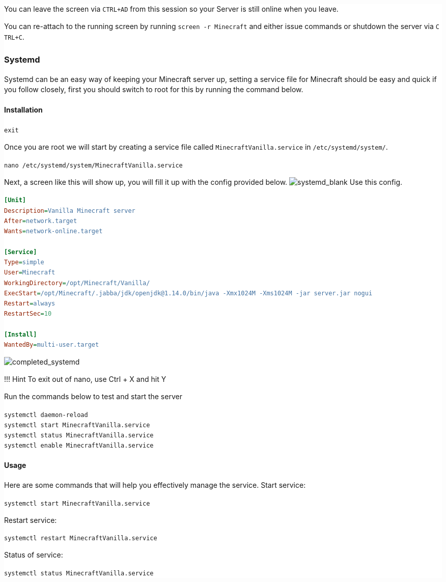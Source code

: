 You can leave the screen via `CTRL+AD` from this session so your Server is still online when you leave.

You can re-attach to the running screen by running `screen -r Minecraft` and either issue commands or shutdown the server via `CTRL+C`.

### Systemd
Systemd can be an easy way of keeping your Minecraft server up, setting a service file for Minecraft should be easy and quick if you follow closely, first you should switch to root for this by running the command below.
#### Installation
```
exit
```
Once you are root we will start by creating a service file called `MinecraftVanilla.service` in `/etc/systemd/system/`.
```
nano /etc/systemd/system/MinecraftVanilla.service
```
Next, a screen like this will show up, you will fill it up with the config provided below.
![systemd_blank](https://i.imgur.com/q6X5iMG.png)
Use this config.
```ini
[Unit]
Description=Vanilla Minecraft server
After=network.target
Wants=network-online.target

[Service]
Type=simple
User=Minecraft
WorkingDirectory=/opt/Minecraft/Vanilla/
ExecStart=/opt/Minecraft/.jabba/jdk/openjdk@1.14.0/bin/java -Xmx1024M -Xms1024M -jar server.jar nogui
Restart=always
RestartSec=10

[Install]
WantedBy=multi-user.target
```
![completed_systemd](https://i.imgur.com/agT0pgD.png)

!!! Hint
    To exit out of nano, use Ctrl + X and hit Y

Run the commands below to test and start the server
```
systemctl daemon-reload 
systemctl start MinecraftVanilla.service 
systemctl status MinecraftVanilla.service
systemctl enable MinecraftVanilla.service
```
#### Usage
Here are some commands that will help you effectively manage the service.
Start service:
```
systemctl start MinecraftVanilla.service 
```
Restart service:
```
systemctl restart MinecraftVanilla.service 
```
Status of service:
```
systemctl status MinecraftVanilla.service 
```